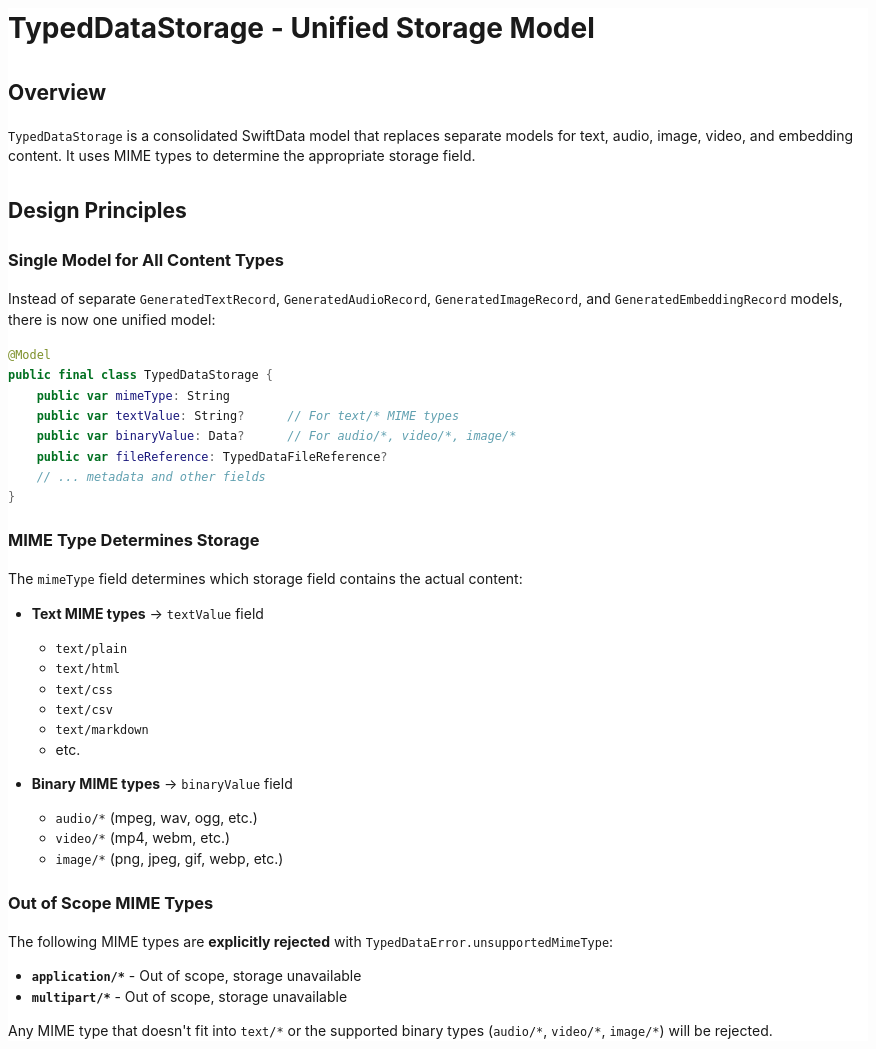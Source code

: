 # TypedDataStorage - Unified Storage Model

## Overview

`TypedDataStorage` is a consolidated SwiftData model that replaces separate models for text, audio, image, video, and embedding content. It uses MIME types to determine the appropriate storage field.

## Design Principles

### Single Model for All Content Types

Instead of separate `GeneratedTextRecord`, `GeneratedAudioRecord`, `GeneratedImageRecord`, and `GeneratedEmbeddingRecord` models, there is now one unified model:

```swift
@Model
public final class TypedDataStorage {
    public var mimeType: String
    public var textValue: String?      // For text/* MIME types
    public var binaryValue: Data?      // For audio/*, video/*, image/*
    public var fileReference: TypedDataFileReference?
    // ... metadata and other fields
}
```

### MIME Type Determines Storage

The `mimeType` field determines which storage field contains the actual content:

- **Text MIME types** → `textValue` field
  - `text/plain`
  - `text/html`
  - `text/css`
  - `text/csv`
  - `text/markdown`
  - etc.

- **Binary MIME types** → `binaryValue` field
  - `audio/*` (mpeg, wav, ogg, etc.)
  - `video/*` (mp4, webm, etc.)
  - `image/*` (png, jpeg, gif, webp, etc.)

### Out of Scope MIME Types

The following MIME types are **explicitly rejected** with `TypedDataError.unsupportedMimeType`:

- **`application/*`** - Out of scope, storage unavailable
- **`multipart/*`** - Out of scope, storage unavailable

Any MIME type that doesn't fit into `text/*` or the supported binary types (`audio/*`, `video/*`, `image/*`) will be rejected.
